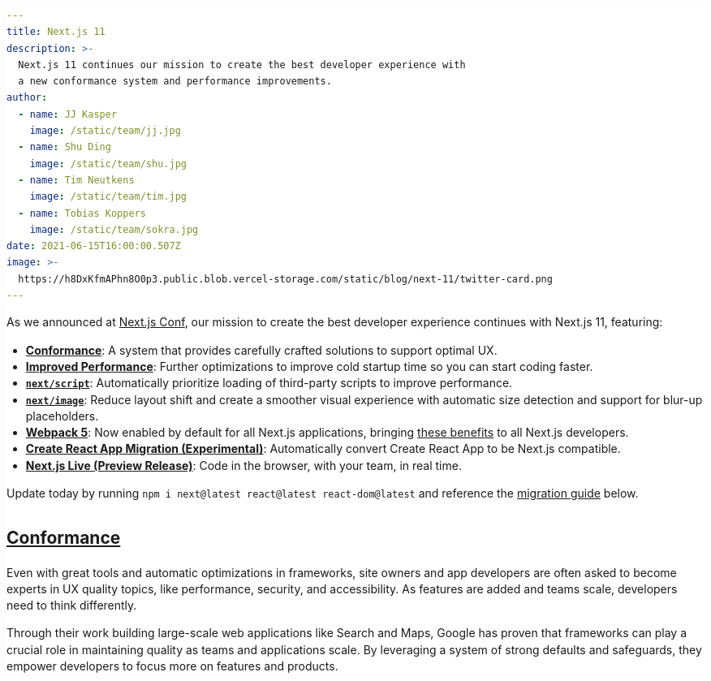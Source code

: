 ```yaml
---
title: Next.js 11
description: >-
  Next.js 11 continues our mission to create the best developer experience with
  a new conformance system and performance improvements.
author:
  - name: JJ Kasper
    image: /static/team/jj.jpg
  - name: Shu Ding
    image: /static/team/shu.jpg
  - name: Tim Neutkens
    image: /static/team/tim.jpg
  - name: Tobias Koppers
    image: /static/team/sokra.jpg
date: 2021-06-15T16:00:00.507Z
image: >-
  https://h8DxKfmAPhn8O0p3.public.blob.vercel-storage.com/static/blog/next-11/twitter-card.png
---
```


As we announced at [Next.js Conf](/conf), our mission to create the best developer experience continues with Next.js 11, featuring:

*   [**Conformance**](#conformance): A system that provides carefully crafted solutions to support optimal UX.
*   [**Improved Performance**](#improved-performance): Further optimizations to improve cold startup time so you can start coding faster.
*   [**`next/script`**](#script-optimization): Automatically prioritize loading of third-party scripts to improve performance.
*   [**`next/image`**](#image-improvements): Reduce layout shift and create a smoother visual experience with automatic size detection and support for blur-up placeholders.
*   [**Webpack 5**](#webpack-5): Now enabled by default for all Next.js applications, bringing [these benefits](/blog/next-10-2#webpack-5) to all Next.js developers.
*   [**Create React App Migration (Experimental)**](#cra-migration): Automatically convert Create React App to be Next.js compatible.
*   [**Next.js Live (Preview Release)**](#nextjs-live-preview-release): Code in the browser, with your team, in real time.

Update today by running `npm i next@latest react@latest react-dom@latest` and reference the [migration guide](#upgrade-guide) below.

[Conformance](#conformance)
---------------------------

Even with great tools and automatic optimizations in frameworks, site owners and app developers are often asked to become experts in UX quality topics, like performance, security, and accessibility. As features are added and teams scale, developers need to think differently.

Through their work building large-scale web applications like Search and Maps, Google has proven that frameworks can play a crucial role in maintaining quality as teams and applications scale. By leveraging a system of strong defaults and safeguards, they empower developers to focus more on features and products.
